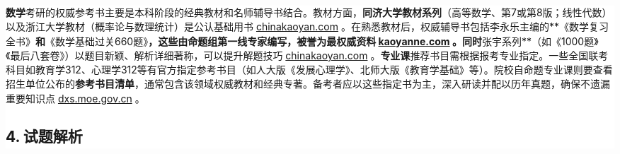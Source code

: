 **数学**考研的权威参考书主要是本科阶段的经典教材和名师辅导书结合。教材方面，**同济大学教材系列**（高等数学、第7或第8版；线性代数）以及浙江大学教材（概率论与数理统计）是公认基础用书 [chinakaoyan.com](https://www.chinakaoyan.com/info/article/id/523777.shtml#:~:text=1) 。在熟悉教材后，权威辅导书包括李永乐主编的**《数学复习全书》**和**《数学基础过关660题》**，这些由命题组第一线专家编写，被誉为最权威资料 [kaoyanne.com](https://www.kaoyanne.com/8225/#:~:text=%E8%80%83%E7%A0%94%E6%95%B0%E5%AD%A6%E5%8F%82%E8%80%83%E4%B9%A6%E5%88%86%E7%B1%BB%E6%B1%87%E6%80%BB%2C%E5%A6%82%E4%BD%95%E9%80%89%E6%8B%A9%E9%80%82%E5%90%88%E8%87%AA%E5%B7%B1%E7%9A%84%E8%80%83%E7%A0%94%E6%95%B0%E5%AD%A6%E5%8F%82%E8%80%83%E4%B9%A6%20%E6%9D%8E%E7%8E%8B%E5%85%A8%E4%B9%A6%EF%BC%8C%E5%8F%B7%E7%A7%B0%E6%98%AF%E6%9C%80%E6%9D%83%E5%A8%81%E7%9A%84%E5%85%A8%E4%B9%A6%EF%BC%8C%E5%9B%A0%E4%B8%BA%E5%AE%83%E7%9A%84%E9%AB%98%E6%95%B0%E4%BB%A3%E6%95%B0%E6%A6%82%E7%8E%87%E7%9A%84%E7%BC%96%E5%86%99%E5%9F%BA%E6%9C%AC%E4%B8%8A%E9%83%BD%E6%98%AF%E7%AC%AC%E4%B8%80%E4%BB%A3%E5%91%BD%E9%A2%98%E4%BA%BA%E3%80%82%20%E9%AB%98%E6%95%B0%E9%83%A8%E5%88%86%E7%BC%96%E7%9A%84%E6%AF%94%E8%BE%83%E5%A5%BD%EF%BC%8C%E5%A6%82%E6%9E%9C%E7%BB%93%E5%90%88%E6%95%99%E6%9D%90%EF%BC%8C%E6%89%93%E5%A5%BD%E5%9F%BA%E7%A1%80%E7%9C%8B%E8%BF%99%E6%9C%AC%E4%B9%A6%EF%BC%8C%E6%8F%90%E5%8D%87%E4%BC%9A%E9%9D%9E%E5%B8%B8%E5%A4%A7%EF%BC%8C%E9%80%89%20) 。同时**张宇系列**（如《1000题》《最后八套卷》）以题目新颖、解析详细著称，可以提升解题技巧 [chinakaoyan.com](https://www.chinakaoyan.com/info/article/id/539077.shtml#:~:text=2026%E5%B9%B4%E8%80%83%E7%A0%94%E6%95%B0%E5%AD%A6%E5%8F%82%E8%80%83%E4%B9%A6%E7%9B%AE%2F%E6%95%99%E6%9D%90%2F%E4%B9%A6%E5%8D%95%E6%8E%A8%E8%8D%90%20%E6%9D%8E%E6%B0%B8%E4%B9%90%E3%80%8A%E6%95%B0%E5%AD%A6%E5%8E%86%E5%B9%B4%E7%9C%9F%E9%A2%98%E8%A7%A3%E6%9E%90%E3%80%8B%E3%80%8A%E6%95%B0%E5%AD%A6%E5%9F%BA%E7%A1%80%E8%BF%87%E5%85%B3660%E9%A2%98%E3%80%8B%E3%80%8A%E5%85%A8%E7%9C%9F%E6%A8%A1%E6%8B%9F%E7%BB%8F%E5%85%B8400%E9%A2%98%E3%80%8B%3B%20%E5%BC%A0%E5%AE%87%E3%80%8A%E7%BB%88%E6%9E%81%E9%A2%84%E6%B5%8B%E6%9C%80%E5%90%8E%E5%85%AB%E5%A5%97%E5%8D%B7%E3%80%8B%3B%20%E5%BC%A0%E5%AE%87%E3%80%8A%E6%9C%80%E5%90%8E%E5%9B%9B%E5%A5%97%E5%8D%B7%E3%80%8B%3B%20%E6%B1%A4%E5%AE%B6%E5%87%A4%E3%80%8A%E6%8E%A5%E5%8A%9B%E9%A2%98%E5%85%B81800%E9%A2%98%E3%80%8B,) 。**专业课**推荐书目需根据报考专业指定。一些全国联考科目如教育学312、心理学312等有官方指定参考书目（如人大版《发展心理学》、北师大版《教育学基础》等）。院校自命题专业课则要查看招生单位公布的**参考书目清单**，通常包含该领域权威教材和经典专著。备考者应以这些指定书为主，深入研读并配以历年真题，确保不遗漏重要知识点 [dxs.moe.gov.cn](https://dxs.moe.gov.cn/zx/a/kskt_ky/230816/1855641.shtml#:~:text=%E7%AC%AC%E4%B8%80%EF%BC%8C%E5%85%88%E9%80%9A%E8%BF%87%E7%BD%91%E7%AB%99%E6%9F%A5%E9%98%85%E7%AC%AC%E4%B8%80%E5%BF%97%E6%84%BF%E6%8A%A5%E8%80%83%E5%AD%A6%E6%A0%A1%E7%9A%84%E8%80%83%E8%AF%95%E5%A4%A7%E7%BA%B2%E5%92%8C%E6%8C%87%E5%AE%9A%E5%8F%82%E8%80%83%E4%B9%A6%E3%80%82%E9%80%9A%E8%BF%87%E7%9B%AE%E6%A0%87%E5%AD%A6%E6%A0%A1%E7%BD%91%E7%AB%99%E7%A0%94%E6%8B%9B%E7%BD%91%E6%9F%A5%E9%98%85%E7%A0%94%E7%A9%B6%E7%94%9F%E6%8B%9B%E7%94%9F%E7%AE%80%E7%AB%A0%E5%92%8C%E6%8B%9B%E7%94%9F%E7%9B%AE%E5%BD%95%E3%80%82%E6%98%8E%E7%A1%AE%E5%AF%B9%E6%A0%87%E8%80%83%E8%AF%95%E5%A4%A7%E7%BA%B2%E5%88%97%E5%87%BA%20%E6%9D%A5%E7%9A%84%E8%80%83%E8%AF%95%E8%8C%83%E5%9B%B4%E5%92%8C%E9%87%8D%E7%82%B9%E5%86%85%E5%AE%B9%EF%BC%8C%E8%B4%AD%20%E4%B9%B0%E7%9B%B8%E5%85%B3%E5%A4%87%E8%80%83%E4%B9%A6%E7%B1%8D%E5%92%8C%E4%B9%A0%E9%A2%98%E5%86%8C%E3%80%82%E5%85%88%E5%BF%AB%E9%80%9F%E8%BF%9B%E8%A1%8C%E9%80%9A%E8%AF%BB%EF%BC%8C%E7%84%B6%E5%90%8E%E5%86%8D%E5%AF%B9%E9%80%90%E4%B8%AA%E7%A7%91%E7%9B%AE%E8%BF%9B%E8%A1%8C%E7%B2%BE%E8%AF%BB%E3%80%81%E7%A0%94%E8%AF%BB%E5%92%8C%E6%8E%A2%E7%A9%B6%E6%80%A7%E5%AD%A6%E4%B9%A0%E3%80%82%E5%AF%B9%E4%BA%8E%E5%A4%8D%E4%B9%A0%E4%B9%A6%E7%B1%8D%E5%92%8C%E7%BB%83%E4%B9%A0%E8%A6%81%E5%81%9A%E5%88%B0%E6%9C%89%E7%9A%84%E6%94%BE%E7%9F%A2%EF%BC%8C%E8%BF%99%E6%A0%B7%E7%9A%84%E5%A4%8D%E4%B9%A0%E6%89%8D%E8%83%BD%E5%81%9A%E5%88%B0%E4%BA%8B%E5%8D%8A%E5%8A%9F%E5%80%8D%E3%80%82) 。

## 4. 试题解析
